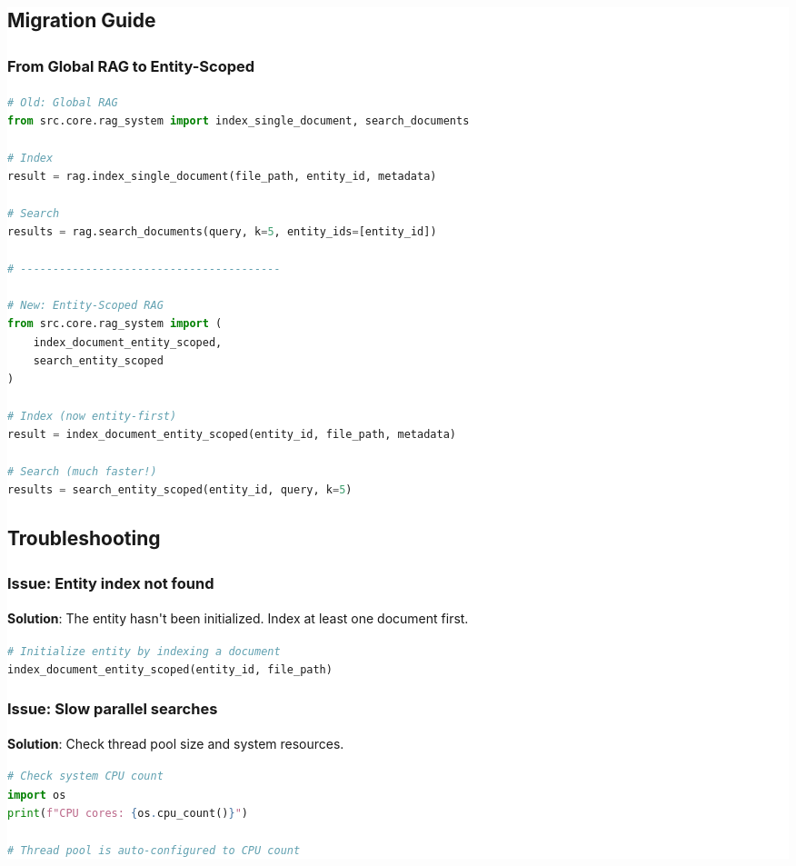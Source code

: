 ## Migration Guide

### From Global RAG to Entity-Scoped

```python
# Old: Global RAG
from src.core.rag_system import index_single_document, search_documents

# Index
result = rag.index_single_document(file_path, entity_id, metadata)

# Search
results = rag.search_documents(query, k=5, entity_ids=[entity_id])

# ----------------------------------------

# New: Entity-Scoped RAG
from src.core.rag_system import (
    index_document_entity_scoped,
    search_entity_scoped
)

# Index (now entity-first)
result = index_document_entity_scoped(entity_id, file_path, metadata)

# Search (much faster!)
results = search_entity_scoped(entity_id, query, k=5)
```

## Troubleshooting

### Issue: Entity index not found

**Solution**: The entity hasn't been initialized. Index at least one document first.

```python
# Initialize entity by indexing a document
index_document_entity_scoped(entity_id, file_path)
```

### Issue: Slow parallel searches

**Solution**: Check thread pool size and system resources.

```python
# Check system CPU count
import os
print(f"CPU cores: {os.cpu_count()}")

# Thread pool is auto-configured to CPU count
```
